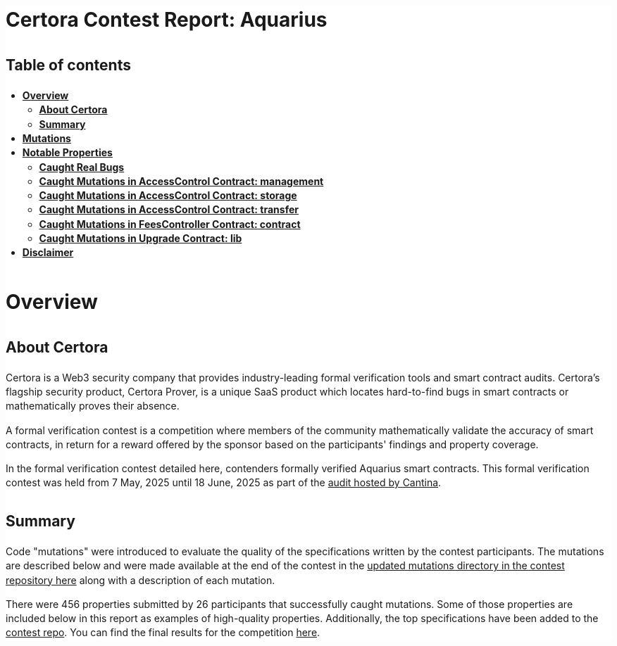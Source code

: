 # Certora Contest Report: Aquarius

## Table of contents

- [**Overview**](#overview)
    - [**About Certora**](#about-certora)
    - [**Summary**](#summary)
- [**Mutations**](#mutations)
- [**Notable Properties**](#notable-properties)
    - [**Caught Real Bugs**](#caught-real-bugs)
    - [**Caught Mutations in AccessControl Contract: management**](#caught-mutations-in-accesscontrol-contract-management)
    - [**Caught Mutations in AccessControl Contract: storage**](#caught-mutations-in-accesscontrol-contract-storage)
    - [**Caught Mutations in AccessControl Contract: transfer**](#caught-mutations-in-accesscontrol-contract-transfer)
    - [**Caught Mutations in FeesController Contract: contract**](#caught-mutations-in-feescontroller-contract-contract)
    - [**Caught Mutations in Upgrade Contract: lib**](#caught-mutations-in-upgrade-contract-lib)
- [**Disclaimer**](#disclaimer)

# Overview

## About Certora

Certora is a Web3 security company that provides industry-leading formal verification tools and smart contract audits. Certora’s flagship security product, Certora Prover, is a unique SaaS product which locates hard-to-find bugs in smart contracts or mathematically proves their absence.

A formal verification contest is a competition where members of the community mathematically validate the accuracy of smart contracts, in return for a reward offered by the sponsor based on the participants' findings and property coverage.

In the formal verification contest detailed here, contenders formally verified Aquarius smart contracts. This formal verification contest was held from 7 May, 2025 until 18 June, 2025 as part of the [audit hosted by Cantina](https://cantina.xyz/competitions/990ce947-05da-443e-b397-be38a65f0bff).

## Summary 

Code "mutations" were introduced to evaluate the quality of the specifications written by the contest participants. The mutations are described below and were made available at the end of the contest in the [updated mutations directory in the contest repository here](https://github.com/Certora/aquarius-cantina-fv/tree/main/fees_collector/mutations) along with a description of each mutation.

There were 456 properties submitted by 26 participants that successfully caught mutations. Some of those properties are included below in this report as examples of high-quality properties. Additionally, the top specifications have been added to the [contest repo](https://github.com/Certora/aquarius-cantina-fv/tree/main/Example_Submissions). You can find the final results for the competition [here](https://docs.google.com/spreadsheets/d/1fNR_A6-KsWLqw1SI9RhE_O_gi3aU8ehvWzCIYJ9MZAA/edit?gid=1970712821#gid=1970712821).
